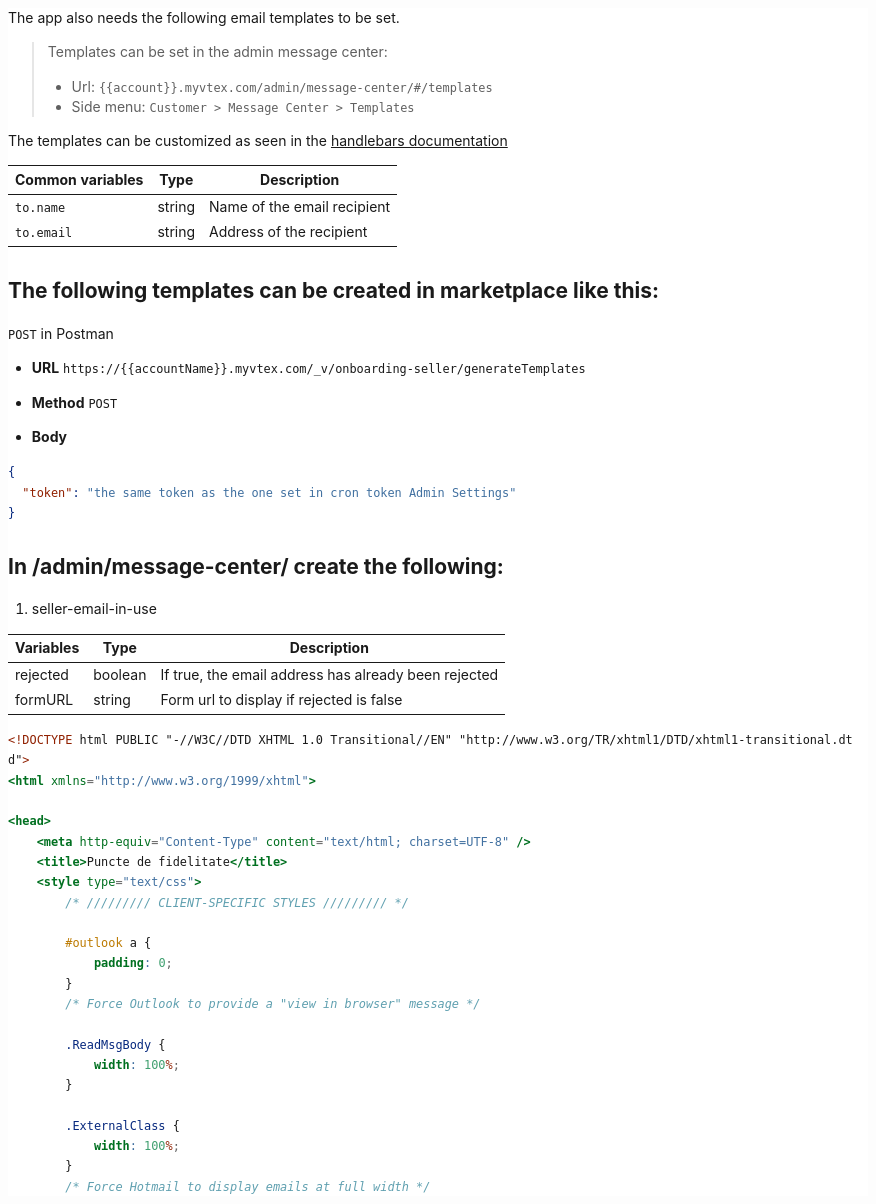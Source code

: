 The app also needs the following email templates to be set.

> Templates can be set in the admin message center:
> * Url: `{{account}}.myvtex.com/admin/message-center/#/templates`
> * Side menu: `Customer > Message Center > Templates`

The templates can be customized as seen in the [handlebars documentation](https://handlebarsjs.com/)

| Common variables | Type   | Description                 |
|------------------|--------|-----------------------------|
| `to.name`        | string | Name of the email recipient |
| `to.email`       | string | Address of the recipient    |

## **The following templates can be created in marketplace like this:**
`POST` in Postman

* **URL**
  `https://{{accountName}}.myvtex.com/_v/onboarding-seller/generateTemplates`

* **Method**
  `POST` 

* **Body**

```json
{
  "token": "the same token as the one set in cron token Admin Settings"
}
```

## In /admin/message-center/ create the following:

1. seller-email-in-use

| Variables | Type    | Description                                          |
|-----------|---------|------------------------------------------------------|
| rejected  | boolean | If true, the email address has already been rejected |
| formURL   | string  | Form url to display if rejected is false             |

```handlebars
<!DOCTYPE html PUBLIC "-//W3C//DTD XHTML 1.0 Transitional//EN" "http://www.w3.org/TR/xhtml1/DTD/xhtml1-transitional.dtd">
<html xmlns="http://www.w3.org/1999/xhtml">

<head>
    <meta http-equiv="Content-Type" content="text/html; charset=UTF-8" />
    <title>Puncte de fidelitate</title>
    <style type="text/css">
        /* ///////// CLIENT-SPECIFIC STYLES ///////// */

        #outlook a {
            padding: 0;
        }
        /* Force Outlook to provide a "view in browser" message */

        .ReadMsgBody {
            width: 100%;
        }

        .ExternalClass {
            width: 100%;
        }
        /* Force Hotmail to display emails at full width */
```